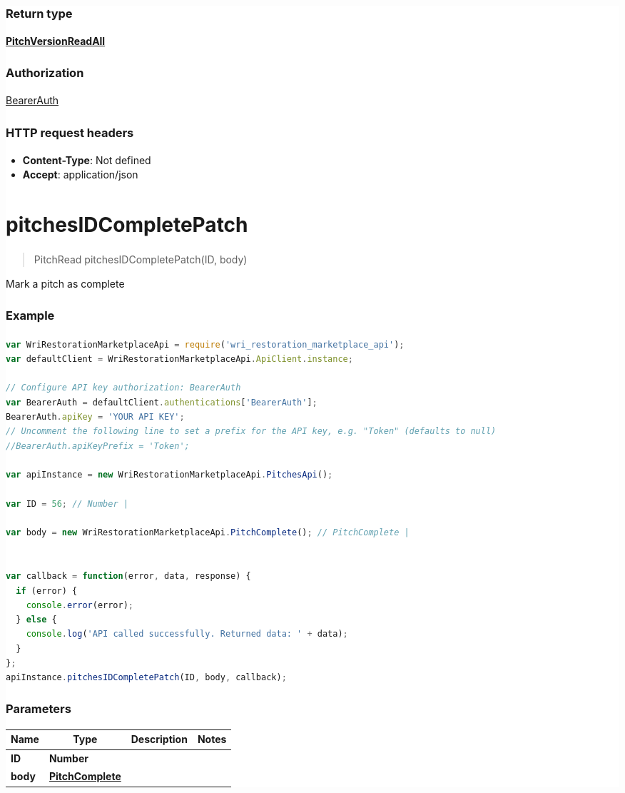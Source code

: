 ### Return type

[**PitchVersionReadAll**](PitchVersionReadAll.md)

### Authorization

[BearerAuth](../README.md#BearerAuth)

### HTTP request headers

 - **Content-Type**: Not defined
 - **Accept**: application/json

<a name="pitchesIDCompletePatch"></a>
# **pitchesIDCompletePatch**
> PitchRead pitchesIDCompletePatch(ID, body)

Mark a pitch as complete

### Example
```javascript
var WriRestorationMarketplaceApi = require('wri_restoration_marketplace_api');
var defaultClient = WriRestorationMarketplaceApi.ApiClient.instance;

// Configure API key authorization: BearerAuth
var BearerAuth = defaultClient.authentications['BearerAuth'];
BearerAuth.apiKey = 'YOUR API KEY';
// Uncomment the following line to set a prefix for the API key, e.g. "Token" (defaults to null)
//BearerAuth.apiKeyPrefix = 'Token';

var apiInstance = new WriRestorationMarketplaceApi.PitchesApi();

var ID = 56; // Number | 

var body = new WriRestorationMarketplaceApi.PitchComplete(); // PitchComplete | 


var callback = function(error, data, response) {
  if (error) {
    console.error(error);
  } else {
    console.log('API called successfully. Returned data: ' + data);
  }
};
apiInstance.pitchesIDCompletePatch(ID, body, callback);
```

### Parameters

Name | Type | Description  | Notes
------------- | ------------- | ------------- | -------------
 **ID** | **Number**|  | 
 **body** | [**PitchComplete**](PitchComplete.md)|  | 
